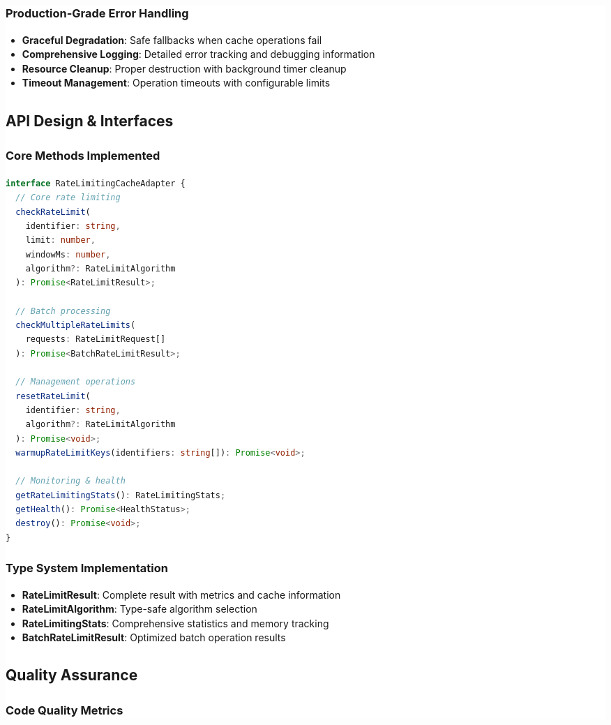 ### Production-Grade Error Handling

- **Graceful Degradation**: Safe fallbacks when cache operations fail
- **Comprehensive Logging**: Detailed error tracking and debugging information
- **Resource Cleanup**: Proper destruction with background timer cleanup
- **Timeout Management**: Operation timeouts with configurable limits

## API Design & Interfaces

### Core Methods Implemented

```typescript
interface RateLimitingCacheAdapter {
  // Core rate limiting
  checkRateLimit(
    identifier: string,
    limit: number,
    windowMs: number,
    algorithm?: RateLimitAlgorithm
  ): Promise<RateLimitResult>;

  // Batch processing
  checkMultipleRateLimits(
    requests: RateLimitRequest[]
  ): Promise<BatchRateLimitResult>;

  // Management operations
  resetRateLimit(
    identifier: string,
    algorithm?: RateLimitAlgorithm
  ): Promise<void>;
  warmupRateLimitKeys(identifiers: string[]): Promise<void>;

  // Monitoring & health
  getRateLimitingStats(): RateLimitingStats;
  getHealth(): Promise<HealthStatus>;
  destroy(): Promise<void>;
}
```

### Type System Implementation

- **RateLimitResult**: Complete result with metrics and cache information
- **RateLimitAlgorithm**: Type-safe algorithm selection
- **RateLimitingStats**: Comprehensive statistics and memory tracking
- **BatchRateLimitResult**: Optimized batch operation results

## Quality Assurance

### Code Quality Metrics
